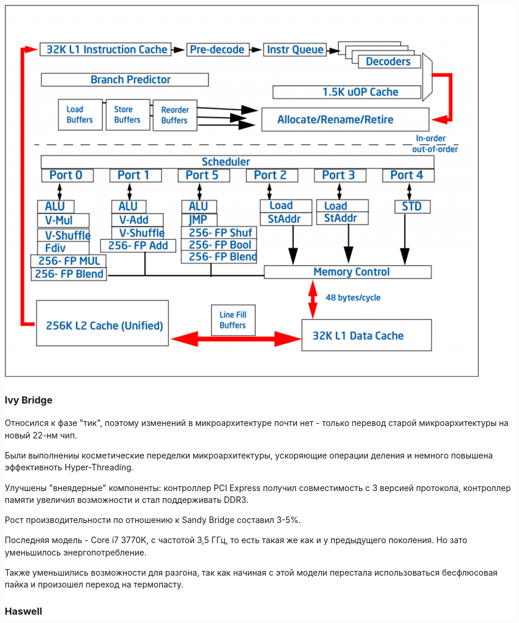 ![Sandy Bridge](sandy-bridge-scheme.png)

### Ivy Bridge

Относился к фазе "тик", поэтому изменений в микроархитектуре почти нет - только перевод старой микроархитектуры на новый 22-нм чип.

Были выполнениы косметические переделки микроархитектуры, ускоряющие операции деления и немного повышена эффективноть Hyper-Threading.

Улучшены "внеядерные" компоненты: контроллер PCI Express получил совместимость с 3 версией протокола, контроллер памяти увеличил возможности и стал поддерживать DDR3.

Рост производительности по отношению к Sandy Bridge составил 3-5%.

Последняя модель - Core i7 3770K, с частотой 3,5 ГГц, то есть такая же как и у предыдущего поколения. Но зато уменьшилось энергопотребление.

Также уменьшились возможности для разгона, так как начиная с этой модели перестала использоваться бесфлюсовая пайка и произошел переход на термопасту.

### Haswell
